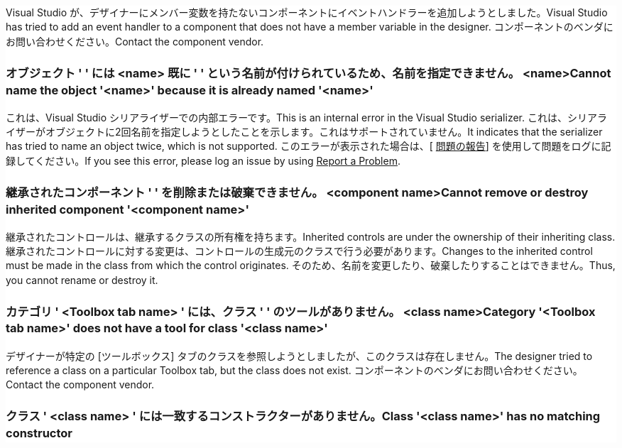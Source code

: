 <span data-ttu-id="0ce8b-186">Visual Studio が、デザイナーにメンバー変数を持たないコンポーネントにイベントハンドラーを追加しようとしました。</span><span class="sxs-lookup"><span data-stu-id="0ce8b-186">Visual Studio has tried to add an event handler to a component that does not have a member variable in the designer.</span></span> <span data-ttu-id="0ce8b-187">コンポーネントのベンダにお問い合わせください。</span><span class="sxs-lookup"><span data-stu-id="0ce8b-187">Contact the component vendor.</span></span>

### <a name="cannot-name-the-object-name-because-it-is-already-named-name"></a><span data-ttu-id="0ce8b-188">オブジェクト ' ' には \<name> 既に ' ' という名前が付けられているため、名前を指定できません。 \<name></span><span class="sxs-lookup"><span data-stu-id="0ce8b-188">Cannot name the object '\<name>' because it is already named '\<name>'</span></span>

<span data-ttu-id="0ce8b-189">これは、Visual Studio シリアライザーでの内部エラーです。</span><span class="sxs-lookup"><span data-stu-id="0ce8b-189">This is an internal error in the Visual Studio serializer.</span></span> <span data-ttu-id="0ce8b-190">これは、シリアライザーがオブジェクトに2回名前を指定しようとしたことを示します。これはサポートされていません。</span><span class="sxs-lookup"><span data-stu-id="0ce8b-190">It indicates that the serializer has tried to name an object twice, which is not supported.</span></span> <span data-ttu-id="0ce8b-191">このエラーが表示された場合は、[ [問題の報告](/visualstudio/ide/how-to-report-a-problem-with-visual-studio)] を使用して問題をログに記録してください。</span><span class="sxs-lookup"><span data-stu-id="0ce8b-191">If you see this error, please log an issue by using [Report a Problem](/visualstudio/ide/how-to-report-a-problem-with-visual-studio).</span></span>

### <a name="cannot-remove-or-destroy-inherited-component-component-name"></a><span data-ttu-id="0ce8b-192">継承されたコンポーネント ' ' を削除または破棄できません。 \<component name></span><span class="sxs-lookup"><span data-stu-id="0ce8b-192">Cannot remove or destroy inherited component '\<component name>'</span></span>

<span data-ttu-id="0ce8b-193">継承されたコントロールは、継承するクラスの所有権を持ちます。</span><span class="sxs-lookup"><span data-stu-id="0ce8b-193">Inherited controls are under the ownership of their inheriting class.</span></span> <span data-ttu-id="0ce8b-194">継承されたコントロールに対する変更は、コントロールの生成元のクラスで行う必要があります。</span><span class="sxs-lookup"><span data-stu-id="0ce8b-194">Changes to the inherited control must be made in the class from which the control originates.</span></span> <span data-ttu-id="0ce8b-195">そのため、名前を変更したり、破棄したりすることはできません。</span><span class="sxs-lookup"><span data-stu-id="0ce8b-195">Thus, you cannot rename or destroy it.</span></span>

### <a name="category-toolbox-tab-name-does-not-have-a-tool-for-class-class-name"></a><span data-ttu-id="0ce8b-196">カテゴリ ' \<Toolbox tab name> ' には、クラス ' ' のツールがありません。 \<class name></span><span class="sxs-lookup"><span data-stu-id="0ce8b-196">Category '\<Toolbox tab name>' does not have a tool for class '\<class name>'</span></span>

<span data-ttu-id="0ce8b-197">デザイナーが特定の [ツールボックス] タブのクラスを参照しようとしましたが、このクラスは存在しません。</span><span class="sxs-lookup"><span data-stu-id="0ce8b-197">The designer tried to reference a class on a particular Toolbox tab, but the class does not exist.</span></span> <span data-ttu-id="0ce8b-198">コンポーネントのベンダにお問い合わせください。</span><span class="sxs-lookup"><span data-stu-id="0ce8b-198">Contact the component vendor.</span></span>

### <a name="class-class-name-has-no-matching-constructor"></a><span data-ttu-id="0ce8b-199">クラス ' \<class name> ' には一致するコンストラクターがありません。</span><span class="sxs-lookup"><span data-stu-id="0ce8b-199">Class '\<class name>' has no matching constructor</span></span>
